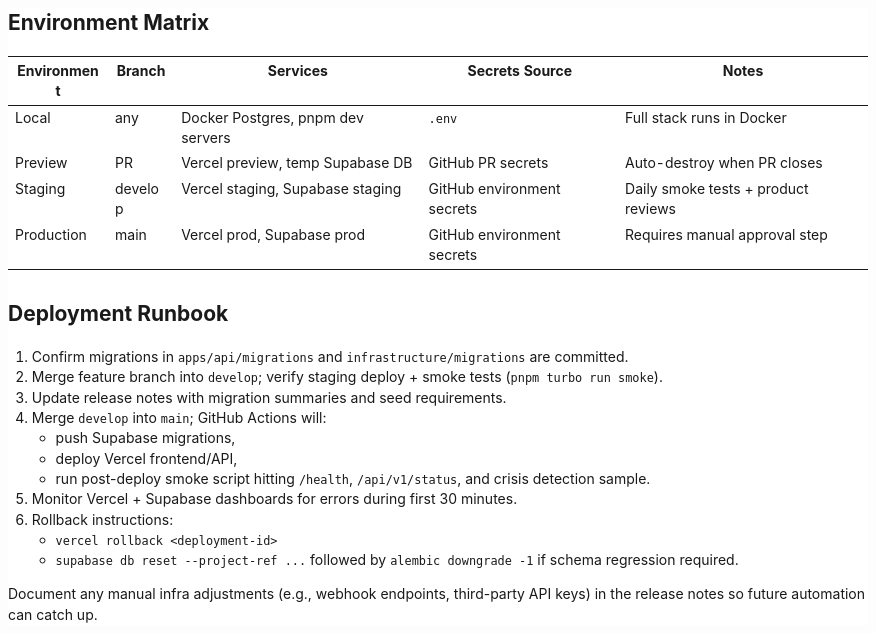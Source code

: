 ## Environment Matrix

| Environment | Branch | Services | Secrets Source | Notes |
|-------------|--------|----------|----------------|-------|
| Local       | any    | Docker Postgres, pnpm dev servers | `.env` | Full stack runs in Docker |
| Preview     | PR     | Vercel preview, temp Supabase DB | GitHub PR secrets | Auto-destroy when PR closes |
| Staging     | develop| Vercel staging, Supabase staging | GitHub environment secrets | Daily smoke tests + product reviews |
| Production  | main   | Vercel prod, Supabase prod | GitHub environment secrets | Requires manual approval step |

## Deployment Runbook

1. Confirm migrations in `apps/api/migrations` and `infrastructure/migrations` are committed.
2. Merge feature branch into `develop`; verify staging deploy + smoke tests (`pnpm turbo run smoke`).
3. Update release notes with migration summaries and seed requirements.
4. Merge `develop` into `main`; GitHub Actions will:
   - push Supabase migrations,
   - deploy Vercel frontend/API,
   - run post-deploy smoke script hitting `/health`, `/api/v1/status`, and crisis detection sample.
5. Monitor Vercel + Supabase dashboards for errors during first 30 minutes.
6. Rollback instructions:
   - `vercel rollback <deployment-id>`
   - `supabase db reset --project-ref ...` followed by `alembic downgrade -1` if schema regression required.

Document any manual infra adjustments (e.g., webhook endpoints, third-party API keys) in the release notes so future automation can catch up.

